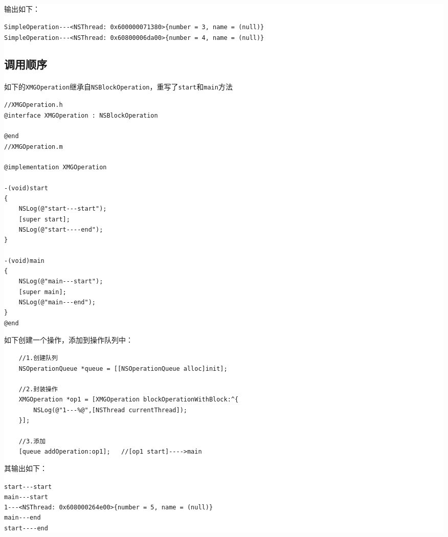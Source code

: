 输出如下：

```
SimpleOperation---<NSThread: 0x600000071380>{number = 3, name = (null)}
SimpleOperation---<NSThread: 0x60800006da00>{number = 4, name = (null)}
```

## 调用顺序

如下的`XMGOperation`继承自`NSBlockOperation`，重写了`start`和`main`方法

```
//XMGOperation.h
@interface XMGOperation : NSBlockOperation

@end
//XMGOperation.m

@implementation XMGOperation

-(void)start
{
    NSLog(@"start---start");
    [super start];
    NSLog(@"start----end");
}

-(void)main
{
    NSLog(@"main---start");
    [super main];
    NSLog(@"main---end");
}
@end

```

如下创建一个操作，添加到操作队列中：

```
    //1.创建队列
    NSOperationQueue *queue = [[NSOperationQueue alloc]init];
    
    //2.封装操作
    XMGOperation *op1 = [XMGOperation blockOperationWithBlock:^{
        NSLog(@"1---%@",[NSThread currentThread]);
    }];
    
    //3.添加
    [queue addOperation:op1];   //[op1 start]---->main
```

其输出如下：

```
start---start
main---start
1---<NSThread: 0x608000264e00>{number = 5, name = (null)}
main---end
start----end
```
